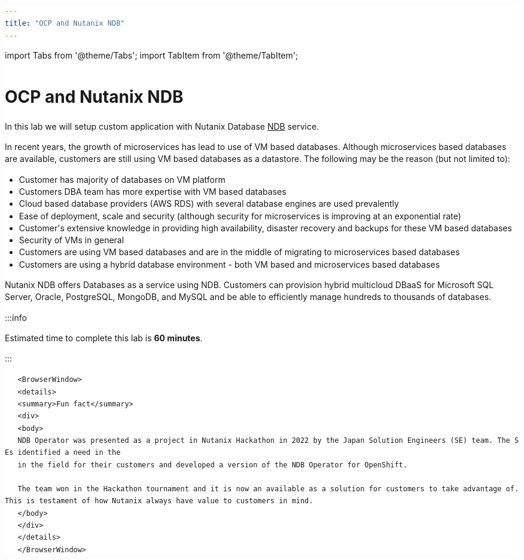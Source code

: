 ```yaml
---
title: "OCP and Nutanix NDB"
---
```

import Tabs from '@theme/Tabs';
import TabItem from '@theme/TabItem';

# OCP and Nutanix NDB

In this lab we will setup custom application with Nutanix Database [NDB](https://www.nutanix.com/products/database-service) service. 

In recent years, the growth of microservices has lead to use of VM based databases. Although microservices based databases are available,
customers are still using VM based databases as a datastore. The following may be the reason (but not limited to):

- Customer has majority of databases on VM platform 
- Customers DBA team has more expertise with VM based databases
- Cloud based database providers (AWS RDS) with several database engines are used prevalently
- Ease of deployment, scale and security (although security for microservices is improving at an exponential rate)
- Customer's extensive knowledge in providing high availability, disaster recovery and backups for these VM based databases
- Security of VMs in general 
- Customers are using VM based databases and are in the middle of migrating to microservices based databases
- Customers are using a hybrid database environment - both VM based and microservices based databases 

Nutanix NDB offers Databases as a service using NDB. Customers can provision hybrid multicloud DBaaS for Microsoft SQL Server, Oracle, PostgreSQL, MongoDB, and MySQL and be able to efficiently manage hundreds to thousands of databases.

:::info

Estimated time to complete this lab is **60 minutes**.

:::

```mdx-code-block
   <BrowserWindow>
   <details>
   <summary>Fun fact</summary>
   <div>
   <body>
   NDB Operator was presented as a project in Nutanix Hackathon in 2022 by the Japan Solution Engineers (SE) team. The SEs identified a need in the 
   in the field for their customers and developed a version of the NDB Operator for OpenShift. 
   
   The team won in the Hackathon tournament and it is now an available as a solution for customers to take advantage of. This is testament of how Nutanix always have value to customers in mind. 
   </body>
   </div>
   </details>
   </BrowserWindow>
```
